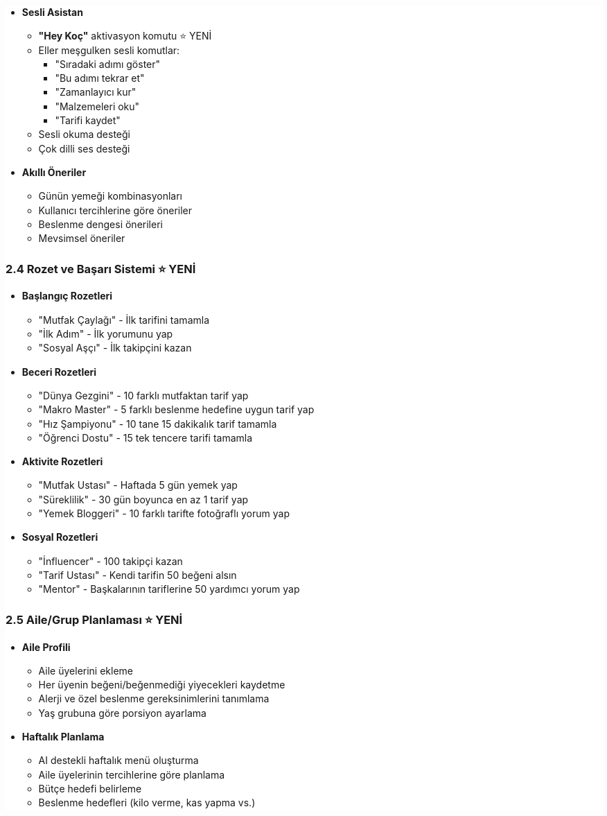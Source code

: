 - **Sesli Asistan**
  - **"Hey Koç"** aktivasyon komutu ⭐ YENİ
  - Eller meşgulken sesli komutlar:
    - "Sıradaki adımı göster"
    - "Bu adımı tekrar et"
    - "Zamanlayıcı kur"
    - "Malzemeleri oku"
    - "Tarifi kaydet"
  - Sesli okuma desteği
  - Çok dilli ses desteği

- **Akıllı Öneriler**
  - Günün yemeği kombinasyonları
  - Kullanıcı tercihlerine göre öneriler
  - Beslenme dengesi önerileri
  - Mevsimsel öneriler

### 2.4 Rozet ve Başarı Sistemi ⭐ YENİ

- **Başlangıç Rozetleri**
  - "Mutfak Çaylağı" - İlk tarifini tamamla
  - "İlk Adım" - İlk yorumunu yap
  - "Sosyal Aşçı" - İlk takipçini kazan

- **Beceri Rozetleri**
  - "Dünya Gezgini" - 10 farklı mutfaktan tarif yap
  - "Makro Master" - 5 farklı beslenme hedefine uygun tarif yap
  - "Hız Şampiyonu" - 10 tane 15 dakikalık tarif tamamla
  - "Öğrenci Dostu" - 15 tek tencere tarifi tamamla

- **Aktivite Rozetleri**
  - "Mutfak Ustası" - Haftada 5 gün yemek yap
  - "Süreklilik" - 30 gün boyunca en az 1 tarif yap
  - "Yemek Bloggeri" - 10 farklı tarifte fotoğraflı yorum yap

- **Sosyal Rozetleri**
  - "İnfluencer" - 100 takipçi kazan
  - "Tarif Ustası" - Kendi tarifin 50 beğeni alsın
  - "Mentor" - Başkalarının tariflerine 50 yardımcı yorum yap

### 2.5 Aile/Grup Planlaması ⭐ YENİ

- **Aile Profili**
  - Aile üyelerini ekleme
  - Her üyenin beğeni/beğenmediği yiyecekleri kaydetme
  - Alerji ve özel beslenme gereksinimlerini tanımlama
  - Yaş grubuna göre porsiyon ayarlama

- **Haftalık Planlama**
  - AI destekli haftalık menü oluşturma
  - Aile üyelerinin tercihlerine göre planlama
  - Bütçe hedefi belirleme
  - Beslenme hedefleri (kilo verme, kas yapma vs.)
